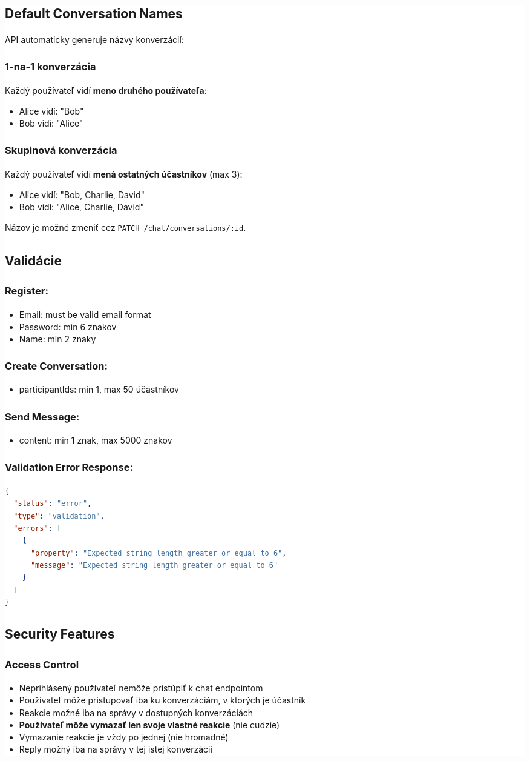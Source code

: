 ## Default Conversation Names

API automaticky generuje názvy konverzácií:

### 1-na-1 konverzácia
Každý používateľ vidí **meno druhého používateľa**:
- Alice vidí: "Bob"
- Bob vidí: "Alice"

### Skupinová konverzácia
Každý používateľ vidí **mená ostatných účastníkov** (max 3):
- Alice vidí: "Bob, Charlie, David"
- Bob vidí: "Alice, Charlie, David"

Názov je možné zmeniť cez `PATCH /chat/conversations/:id`.

## Validácie

### Register:
- Email: must be valid email format
- Password: min 6 znakov
- Name: min 2 znaky

### Create Conversation:
- participantIds: min 1, max 50 účastníkov

### Send Message:
- content: min 1 znak, max 5000 znakov

### Validation Error Response:
```json
{
  "status": "error",
  "type": "validation",
  "errors": [
    {
      "property": "Expected string length greater or equal to 6",
      "message": "Expected string length greater or equal to 6"
    }
  ]
}
```

## Security Features

### Access Control
- Neprihlásený používateľ nemôže pristúpiť k chat endpointom
- Používateľ môže pristupovať iba ku konverzáciám, v ktorých je účastník
- Reakcie možné iba na správy v dostupných konverzáciách
- **Používateľ môže vymazať len svoje vlastné reakcie** (nie cudzie)
- Vymazanie reakcie je vždy po jednej (nie hromadné)
- Reply možný iba na správy v tej istej konverzácii

